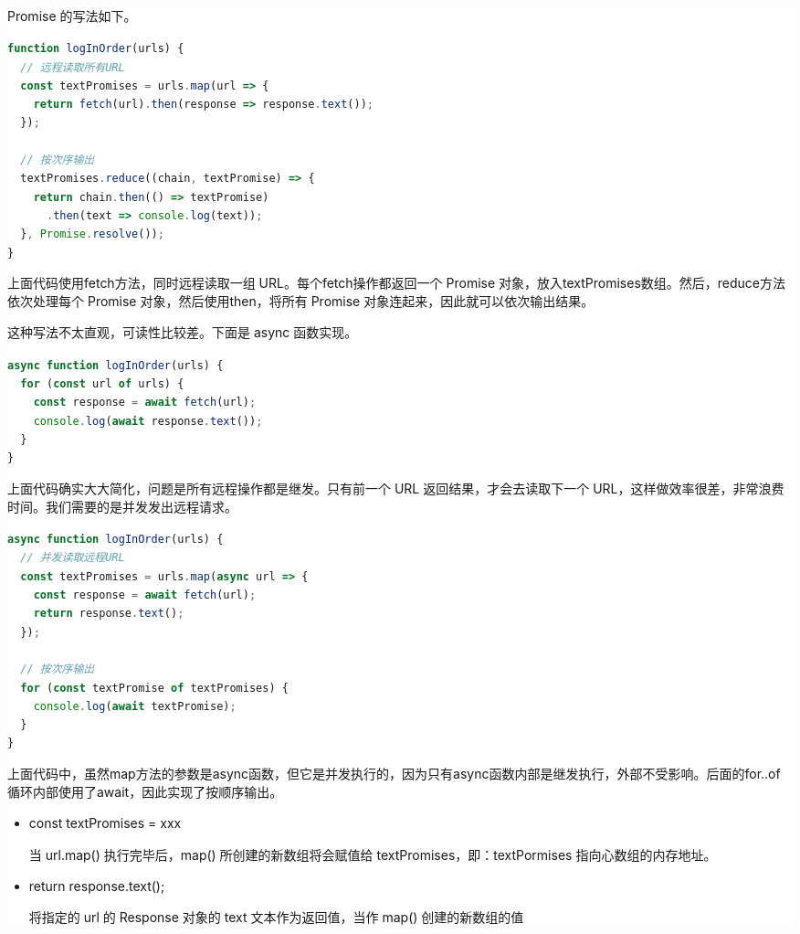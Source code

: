 Promise 的写法如下。

```javascript
function logInOrder(urls) {
  // 远程读取所有URL
  const textPromises = urls.map(url => {
    return fetch(url).then(response => response.text());
  });

  // 按次序输出
  textPromises.reduce((chain, textPromise) => {
    return chain.then(() => textPromise)
      .then(text => console.log(text));
  }, Promise.resolve());
}
```

上面代码使用fetch方法，同时远程读取一组 URL。每个fetch操作都返回一个 Promise 对象，放入textPromises数组。然后，reduce方法依次处理每个 Promise 对象，然后使用then，将所有 Promise 对象连起来，因此就可以依次输出结果。

这种写法不太直观，可读性比较差。下面是 async 函数实现。

```javascript
async function logInOrder(urls) {
  for (const url of urls) {
    const response = await fetch(url);
    console.log(await response.text());
  }
}
```

上面代码确实大大简化，问题是所有远程操作都是继发。只有前一个 URL 返回结果，才会去读取下一个 URL，这样做效率很差，非常浪费时间。我们需要的是并发发出远程请求。

```javascript
async function logInOrder(urls) {
  // 并发读取远程URL
  const textPromises = urls.map(async url => {
    const response = await fetch(url);
    return response.text();
  });

  // 按次序输出
  for (const textPromise of textPromises) {
    console.log(await textPromise);
  }
}
```

上面代码中，虽然map方法的参数是async函数，但它是并发执行的，因为只有async函数内部是继发执行，外部不受影响。后面的for..of循环内部使用了await，因此实现了按顺序输出。

- const textPromises = xxx

  当 url.map() 执行完毕后，map() 所创建的新数组将会赋值给 textPromises，即：textPormises 指向心数组的内存地址。

- return response.text();

  将指定的 url 的 Response 对象的 text 文本作为返回值，当作 map() 创建的新数组的值
